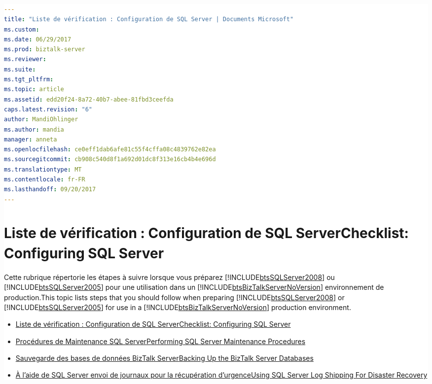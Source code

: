 ```yaml
---
title: "Liste de vérification : Configuration de SQL Server | Documents Microsoft"
ms.custom: 
ms.date: 06/29/2017
ms.prod: biztalk-server
ms.reviewer: 
ms.suite: 
ms.tgt_pltfrm: 
ms.topic: article
ms.assetid: edd20f24-8a72-40b7-abee-81fbd3ceefda
caps.latest.revision: "6"
author: MandiOhlinger
ms.author: mandia
manager: anneta
ms.openlocfilehash: ce0eff1dab6afe81c55f4cffa08c4839762e82ea
ms.sourcegitcommit: cb908c540d8f1a692d01dc8f313e16cb4b4e696d
ms.translationtype: MT
ms.contentlocale: fr-FR
ms.lasthandoff: 09/20/2017
---
```

# <a name="checklist-configuring-sql-server"></a><span data-ttu-id="093f6-102">Liste de vérification : Configuration de SQL Server</span><span class="sxs-lookup"><span data-stu-id="093f6-102">Checklist: Configuring SQL Server</span></span>
<span data-ttu-id="093f6-103">Cette rubrique répertorie les étapes à suivre lorsque vous préparez [!INCLUDE[btsSQLServer2008](../includes/btssqlserver2008-md.md)] ou [!INCLUDE[btsSQLServer2005](../includes/btssqlserver2005-md.md)] pour une utilisation dans un [!INCLUDE[btsBizTalkServerNoVersion](../includes/btsbiztalkservernoversion-md.md)] environnement de production.</span><span class="sxs-lookup"><span data-stu-id="093f6-103">This topic lists steps that you should follow when preparing [!INCLUDE[btsSQLServer2008](../includes/btssqlserver2008-md.md)] or [!INCLUDE[btsSQLServer2005](../includes/btssqlserver2005-md.md)] for use in a [!INCLUDE[btsBizTalkServerNoVersion](../includes/btsbiztalkservernoversion-md.md)] production environment.</span></span>  
  
-   [<span data-ttu-id="093f6-104">Liste de vérification : Configuration de SQL Server</span><span class="sxs-lookup"><span data-stu-id="093f6-104">Checklist: Configuring SQL Server</span></span>](../technical-guides/checklist-configuring-sql-server.md)  
  
-   [<span data-ttu-id="093f6-105">Procédures de Maintenance SQL Server</span><span class="sxs-lookup"><span data-stu-id="093f6-105">Performing SQL Server Maintenance Procedures</span></span>](../technical-guides/checklist-configuring-sql-server.md#BKMK_Maintain)  
  
-   [<span data-ttu-id="093f6-106">Sauvegarde des bases de données BizTalk Server</span><span class="sxs-lookup"><span data-stu-id="093f6-106">Backing Up the BizTalk Server Databases</span></span>](../technical-guides/checklist-configuring-sql-server.md#BKMK_Backup)  
  
-   [<span data-ttu-id="093f6-107">À l’aide de SQL Server envoi de journaux pour la récupération d’urgence</span><span class="sxs-lookup"><span data-stu-id="093f6-107">Using SQL Server Log Shipping For Disaster Recovery</span></span>](../technical-guides/checklist-configuring-sql-server.md#BKMK_Disaster)  
  